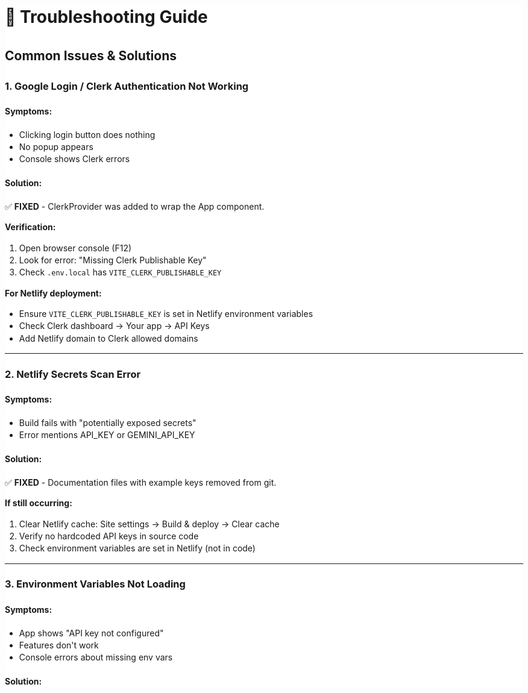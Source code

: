 # 🔧 Troubleshooting Guide

## Common Issues & Solutions

### 1. Google Login / Clerk Authentication Not Working

#### Symptoms:
- Clicking login button does nothing
- No popup appears
- Console shows Clerk errors

#### Solution:
✅ **FIXED** - ClerkProvider was added to wrap the App component.

**Verification:**
1. Open browser console (F12)
2. Look for error: "Missing Clerk Publishable Key"
3. Check `.env.local` has `VITE_CLERK_PUBLISHABLE_KEY`

**For Netlify deployment:**
- Ensure `VITE_CLERK_PUBLISHABLE_KEY` is set in Netlify environment variables
- Check Clerk dashboard → Your app → API Keys
- Add Netlify domain to Clerk allowed domains

---

### 2. Netlify Secrets Scan Error

#### Symptoms:
- Build fails with "potentially exposed secrets"
- Error mentions API_KEY or GEMINI_API_KEY

#### Solution:
✅ **FIXED** - Documentation files with example keys removed from git.

**If still occurring:**
1. Clear Netlify cache: Site settings → Build & deploy → Clear cache
2. Verify no hardcoded API keys in source code
3. Check environment variables are set in Netlify (not in code)

---

### 3. Environment Variables Not Loading

#### Symptoms:
- App shows "API key not configured"
- Features don't work
- Console errors about missing env vars

#### Solution:
